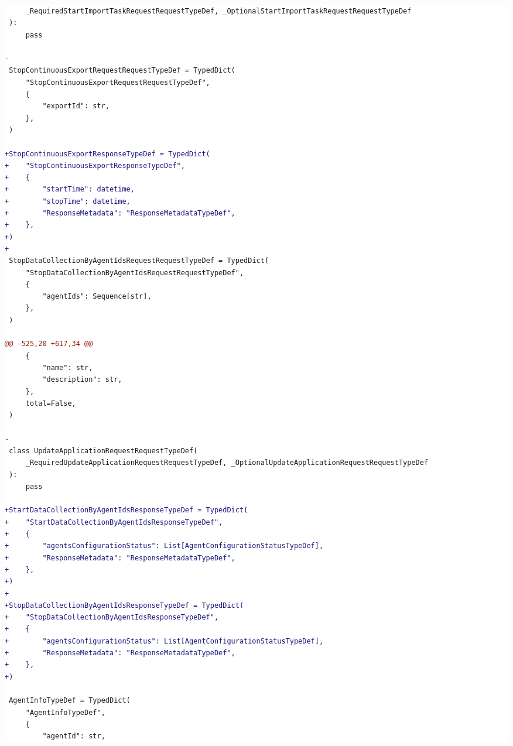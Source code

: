 ```diff
     _RequiredStartImportTaskRequestRequestTypeDef, _OptionalStartImportTaskRequestRequestTypeDef
 ):
     pass
 
-
 StopContinuousExportRequestRequestTypeDef = TypedDict(
     "StopContinuousExportRequestRequestTypeDef",
     {
         "exportId": str,
     },
 )
 
+StopContinuousExportResponseTypeDef = TypedDict(
+    "StopContinuousExportResponseTypeDef",
+    {
+        "startTime": datetime,
+        "stopTime": datetime,
+        "ResponseMetadata": "ResponseMetadataTypeDef",
+    },
+)
+
 StopDataCollectionByAgentIdsRequestRequestTypeDef = TypedDict(
     "StopDataCollectionByAgentIdsRequestRequestTypeDef",
     {
         "agentIds": Sequence[str],
     },
 )
 
@@ -525,20 +617,34 @@
     {
         "name": str,
         "description": str,
     },
     total=False,
 )
 
-
 class UpdateApplicationRequestRequestTypeDef(
     _RequiredUpdateApplicationRequestRequestTypeDef, _OptionalUpdateApplicationRequestRequestTypeDef
 ):
     pass
 
+StartDataCollectionByAgentIdsResponseTypeDef = TypedDict(
+    "StartDataCollectionByAgentIdsResponseTypeDef",
+    {
+        "agentsConfigurationStatus": List[AgentConfigurationStatusTypeDef],
+        "ResponseMetadata": "ResponseMetadataTypeDef",
+    },
+)
+
+StopDataCollectionByAgentIdsResponseTypeDef = TypedDict(
+    "StopDataCollectionByAgentIdsResponseTypeDef",
+    {
+        "agentsConfigurationStatus": List[AgentConfigurationStatusTypeDef],
+        "ResponseMetadata": "ResponseMetadataTypeDef",
+    },
+)
 
 AgentInfoTypeDef = TypedDict(
     "AgentInfoTypeDef",
     {
         "agentId": str,
```
